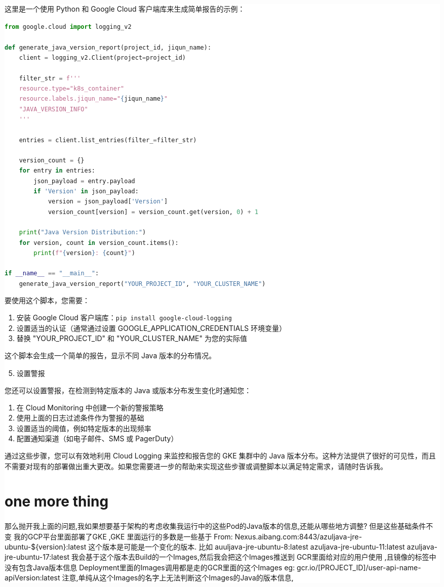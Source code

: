 这里是一个使用 Python 和 Google Cloud 客户端库来生成简单报告的示例：



```python
from google.cloud import logging_v2

def generate_java_version_report(project_id, jiqun_name):
    client = logging_v2.Client(project=project_id)

    filter_str = f'''
    resource.type="k8s_container"
    resource.labels.jiqun_name="{jiqun_name}"
    "JAVA_VERSION_INFO"
    '''

    entries = client.list_entries(filter_=filter_str)

    version_count = {}
    for entry in entries:
        json_payload = entry.payload
        if 'Version' in json_payload:
            version = json_payload['Version']
            version_count[version] = version_count.get(version, 0) + 1

    print("Java Version Distribution:")
    for version, count in version_count.items():
        print(f"{version}: {count}")

if __name__ == "__main__":
    generate_java_version_report("YOUR_PROJECT_ID", "YOUR_CLUSTER_NAME")

```

要使用这个脚本，您需要：
1. 安装 Google Cloud 客户端库：`pip install google-cloud-logging`
2. 设置适当的认证（通常通过设置 GOOGLE_APPLICATION_CREDENTIALS 环境变量）
3. 替换 "YOUR_PROJECT_ID" 和 "YOUR_CLUSTER_NAME" 为您的实际值

这个脚本会生成一个简单的报告，显示不同 Java 版本的分布情况。

5. 设置警报

您还可以设置警报，在检测到特定版本的 Java 或版本分布发生变化时通知您：

1. 在 Cloud Monitoring 中创建一个新的警报策略
2. 使用上面的日志过滤条件作为警报的基础
3. 设置适当的阈值，例如特定版本的出现频率
4. 配置通知渠道（如电子邮件、SMS 或 PagerDuty）

通过这些步骤，您可以有效地利用 Cloud Logging 来监控和报告您的 GKE 集群中的 Java 版本分布。这种方法提供了很好的可见性，而且不需要对现有的部署做出重大更改。如果您需要进一步的帮助来实现这些步骤或调整脚本以满足特定需求，请随时告诉我。

# one more thing
那么抛开我上面的问题,我如果想要基于架构的考虑收集我运行中的这些Pod的Java版本的信息,还能从哪些地方调整?
但是这些基础条件不变
我的GCP平台里面部署了GKE ,GKE 里面运行的多数是一些基于
From: Nexus.aibang.com:8443/azuljava-jre-ubuntu-${version}:latest
这个版本是可能是一个变化的版本.
比如
 auuljava-jre-ubuntu-8:latest
 azuljava-jre-ubuntu-11:latest
 azuljava-jre-ubuntu-17:latest
我会基于这个版本去Build的一个Images,然后我会把这个Images推送到 GCR里面给对应的用户使用 ,且镜像的标签中没有包含Java版本信息
Deployment里面的Images调用都是走的GCR里面的这个Images eg: gcr.io/[PROJECT_ID]/user-api-name-apiVersion:latest
注意,单纯从这个Images的名字上无法判断这个Images的Java的版本信息,

